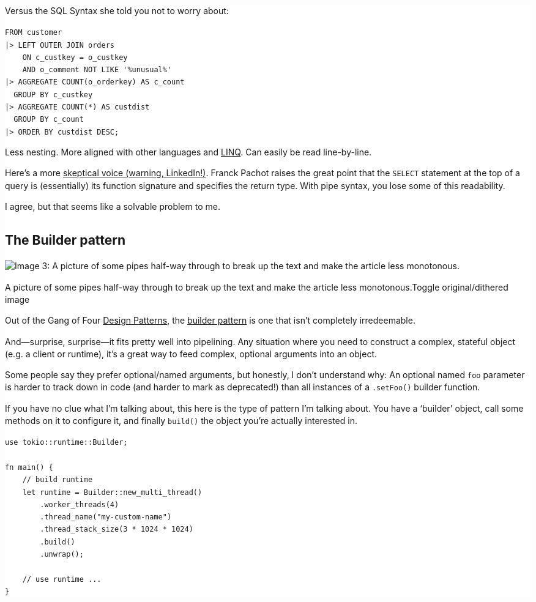 Versus the SQL Syntax she told you not to worry about:

```
FROM customer
|> LEFT OUTER JOIN orders
    ON c_custkey = o_custkey
    AND o_comment NOT LIKE '%unusual%'
|> AGGREGATE COUNT(o_orderkey) AS c_count
  GROUP BY c_custkey
|> AGGREGATE COUNT(*) AS custdist
  GROUP BY c_count
|> ORDER BY custdist DESC;
```

Less nesting. More aligned with other languages and [LINQ](https://learn.microsoft.com/en-us/dotnet/csharp/linq/). Can easily be read line-by-line.

Here’s a more [skeptical voice (warning, LinkedIn!)](https://www.linkedin.com/pulse/not-so-good-idea-pipe-syntax-sql-franck-pachot-dx6he). Franck Pachot raises the great point that the `SELECT` statement at the top of a query is (essentially) its function signature and specifies the return type. With pipe syntax, you lose some of this readability.

I agree, but that seems like a solvable problem to me.

The Builder pattern
-------------------

![Image 3: A picture of some pipes half-way through to break up the text and make the article less monotonous.](https://herecomesthemoon.net/2025/04/pipelining/images/dithers/pipes_dithered.png)

A picture of some pipes half-way through to break up the text and make the article less monotonous.Toggle original/dithered image

Out of the Gang of Four [Design Patterns](https://en.wikipedia.org/wiki/Design_Patterns), the [builder pattern](https://en.wikipedia.org/wiki/Builder_pattern) is one that isn’t completely irredeemable.

And—surprise, surprise—it fits pretty well into pipelining. Any situation where you need to construct a complex, stateful object (e.g. a client or runtime), it’s a great way to feed complex, optional arguments into an object.

Some people say they prefer optional/named arguments, but honestly, I don’t understand why: An optional named `foo` parameter is harder to track down in code (and harder to mark as deprecated!) than all instances of a `.setFoo()` builder function.

If you have no clue what I’m talking about, this here is the type of pattern I’m talking about. You have a ‘builder’ object, call some methods on it to configure it, and finally `build()` the object you’re actually interested in.

```
use tokio::runtime::Builder;

fn main() {
    // build runtime
    let runtime = Builder::new_multi_thread()
        .worker_threads(4)
        .thread_name("my-custom-name")
        .thread_stack_size(3 * 1024 * 1024)
        .build()
        .unwrap();

    // use runtime ...
}
```
